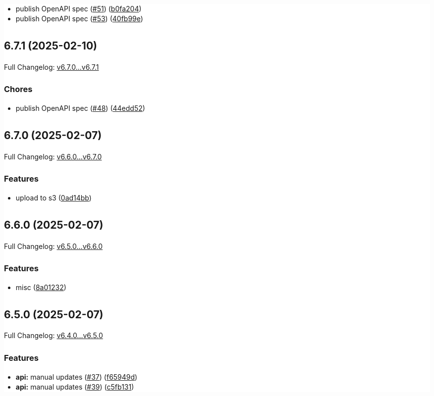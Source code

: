* publish OpenAPI spec ([#51](https://github.com/BrainbaseHQ/brainbase-labs-python-sdk/issues/51)) ([b0fa204](https://github.com/BrainbaseHQ/brainbase-labs-python-sdk/commit/b0fa2049c75d27b2f29307bc8cc7f2c0d36cb6dd))
* publish OpenAPI spec ([#53](https://github.com/BrainbaseHQ/brainbase-labs-python-sdk/issues/53)) ([40fb99e](https://github.com/BrainbaseHQ/brainbase-labs-python-sdk/commit/40fb99e841c6e523052ed10c23e6d2f9f8b0eb49))

## 6.7.1 (2025-02-10)

Full Changelog: [v6.7.0...v6.7.1](https://github.com/BrainbaseHQ/brainbase-labs-python-sdk/compare/v6.7.0...v6.7.1)

### Chores

* publish OpenAPI spec ([#48](https://github.com/BrainbaseHQ/brainbase-labs-python-sdk/issues/48)) ([44edd52](https://github.com/BrainbaseHQ/brainbase-labs-python-sdk/commit/44edd523926e2281c65ea67b848178a53d709e63))

## 6.7.0 (2025-02-07)

Full Changelog: [v6.6.0...v6.7.0](https://github.com/BrainbaseHQ/brainbase-labs-python-sdk/compare/v6.6.0...v6.7.0)

### Features

* upload to s3 ([0ad14bb](https://github.com/BrainbaseHQ/brainbase-labs-python-sdk/commit/0ad14bb587216c122384ad4b0eb30da4bda673a9))

## 6.6.0 (2025-02-07)

Full Changelog: [v6.5.0...v6.6.0](https://github.com/BrainbaseHQ/brainbase-labs-python-sdk/compare/v6.5.0...v6.6.0)

### Features

* misc ([8a01232](https://github.com/BrainbaseHQ/brainbase-labs-python-sdk/commit/8a01232fbd2d5d2667c6712f5ef12f88587d3df2))

## 6.5.0 (2025-02-07)

Full Changelog: [v6.4.0...v6.5.0](https://github.com/BrainbaseHQ/brainbase-labs-python-sdk/compare/v6.4.0...v6.5.0)

### Features

* **api:** manual updates ([#37](https://github.com/BrainbaseHQ/brainbase-labs-python-sdk/issues/37)) ([f65949d](https://github.com/BrainbaseHQ/brainbase-labs-python-sdk/commit/f65949d9deca230bdf421010de6bfed3ef724266))
* **api:** manual updates ([#39](https://github.com/BrainbaseHQ/brainbase-labs-python-sdk/issues/39)) ([c5fb131](https://github.com/BrainbaseHQ/brainbase-labs-python-sdk/commit/c5fb1315204e24652bd2a767bfb83f6f821f6351))
